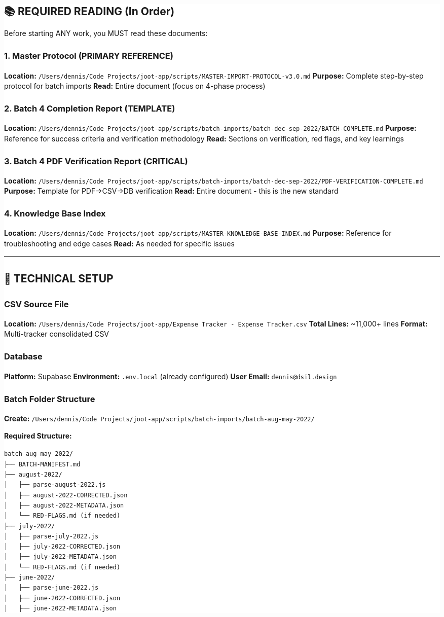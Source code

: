 ## 📚 REQUIRED READING (In Order)

Before starting ANY work, you MUST read these documents:

### 1. Master Protocol (PRIMARY REFERENCE)
**Location:** `/Users/dennis/Code Projects/joot-app/scripts/MASTER-IMPORT-PROTOCOL-v3.0.md`
**Purpose:** Complete step-by-step protocol for batch imports
**Read:** Entire document (focus on 4-phase process)

### 2. Batch 4 Completion Report (TEMPLATE)
**Location:** `/Users/dennis/Code Projects/joot-app/scripts/batch-imports/batch-dec-sep-2022/BATCH-COMPLETE.md`
**Purpose:** Reference for success criteria and verification methodology
**Read:** Sections on verification, red flags, and key learnings

### 3. Batch 4 PDF Verification Report (CRITICAL)
**Location:** `/Users/dennis/Code Projects/joot-app/scripts/batch-imports/batch-dec-sep-2022/PDF-VERIFICATION-COMPLETE.md`
**Purpose:** Template for PDF→CSV→DB verification
**Read:** Entire document - this is the new standard

### 4. Knowledge Base Index
**Location:** `/Users/dennis/Code Projects/joot-app/scripts/MASTER-KNOWLEDGE-BASE-INDEX.md`
**Purpose:** Reference for troubleshooting and edge cases
**Read:** As needed for specific issues

---

## 🔧 TECHNICAL SETUP

### CSV Source File
**Location:** `/Users/dennis/Code Projects/joot-app/Expense Tracker - Expense Tracker.csv`
**Total Lines:** ~11,000+ lines
**Format:** Multi-tracker consolidated CSV

### Database
**Platform:** Supabase
**Environment:** `.env.local` (already configured)
**User Email:** `dennis@dsil.design`

### Batch Folder Structure
**Create:** `/Users/dennis/Code Projects/joot-app/scripts/batch-imports/batch-aug-may-2022/`

**Required Structure:**
```
batch-aug-may-2022/
├── BATCH-MANIFEST.md
├── august-2022/
│   ├── parse-august-2022.js
│   ├── august-2022-CORRECTED.json
│   ├── august-2022-METADATA.json
│   └── RED-FLAGS.md (if needed)
├── july-2022/
│   ├── parse-july-2022.js
│   ├── july-2022-CORRECTED.json
│   ├── july-2022-METADATA.json
│   └── RED-FLAGS.md (if needed)
├── june-2022/
│   ├── parse-june-2022.js
│   ├── june-2022-CORRECTED.json
│   ├── june-2022-METADATA.json
```